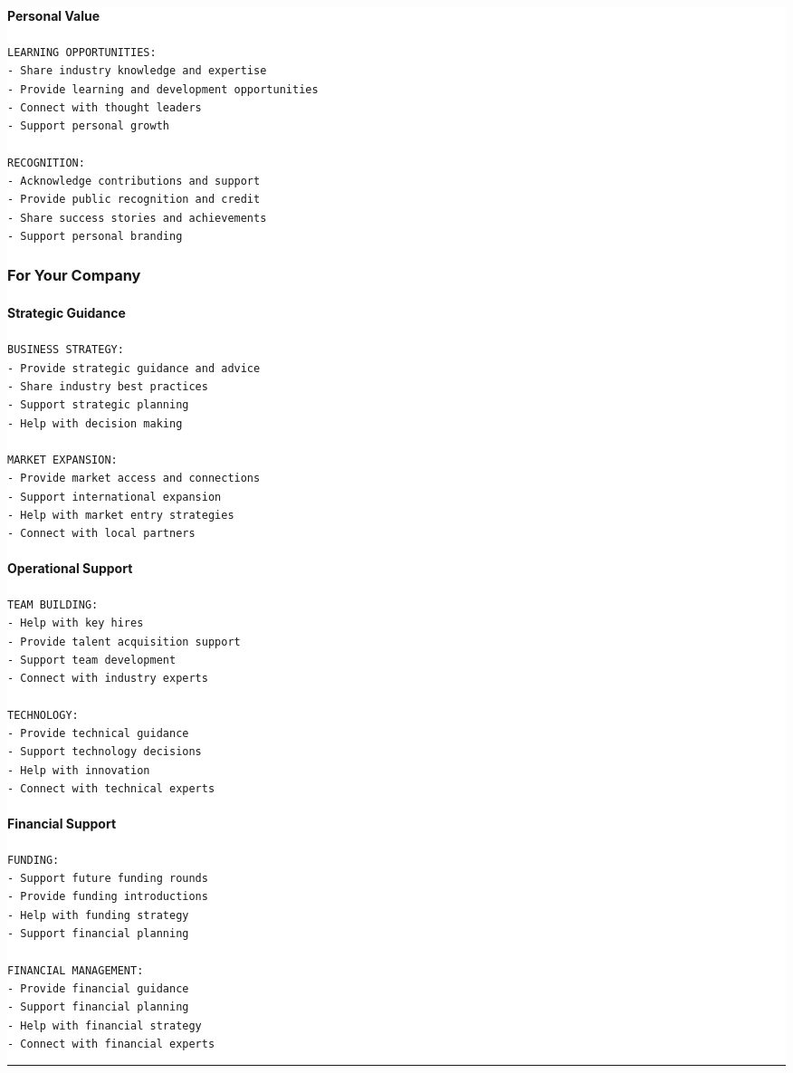 #### **Personal Value**
```
LEARNING OPPORTUNITIES:
- Share industry knowledge and expertise
- Provide learning and development opportunities
- Connect with thought leaders
- Support personal growth

RECOGNITION:
- Acknowledge contributions and support
- Provide public recognition and credit
- Share success stories and achievements
- Support personal branding
```

### **For Your Company**

#### **Strategic Guidance**
```
BUSINESS STRATEGY:
- Provide strategic guidance and advice
- Share industry best practices
- Support strategic planning
- Help with decision making

MARKET EXPANSION:
- Provide market access and connections
- Support international expansion
- Help with market entry strategies
- Connect with local partners
```

#### **Operational Support**
```
TEAM BUILDING:
- Help with key hires
- Provide talent acquisition support
- Support team development
- Connect with industry experts

TECHNOLOGY:
- Provide technical guidance
- Support technology decisions
- Help with innovation
- Connect with technical experts
```

#### **Financial Support**
```
FUNDING:
- Support future funding rounds
- Provide funding introductions
- Help with funding strategy
- Support financial planning

FINANCIAL MANAGEMENT:
- Provide financial guidance
- Support financial planning
- Help with financial strategy
- Connect with financial experts
```

---